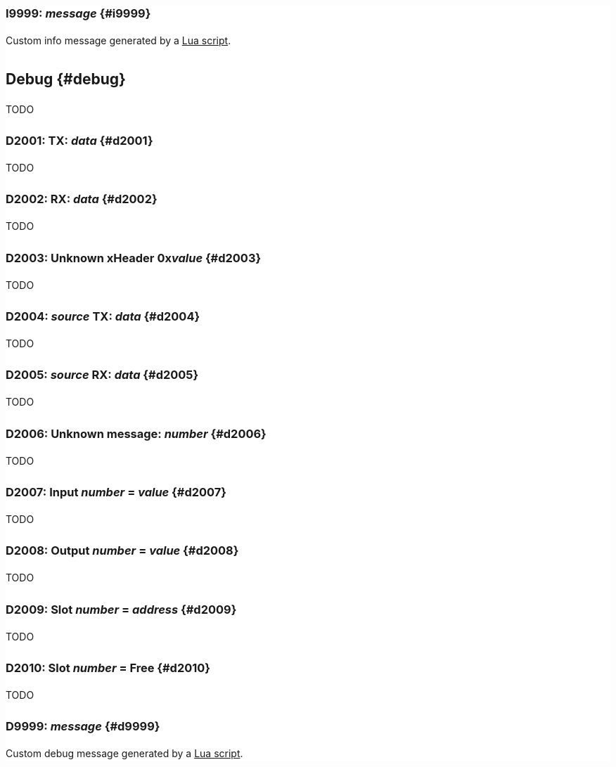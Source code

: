 ### I9999: *message* {#i9999}

Custom info message generated by a [Lua script](../advanced/scripting-basics.md).
## Debug {#debug}

TODO


### D2001: TX: *data* {#d2001}

TODO


### D2002: RX: *data* {#d2002}

TODO


### D2003: Unknown xHeader 0x*value* {#d2003}

TODO


### D2004: *source* TX: *data* {#d2004}

TODO


### D2005: *source* RX: *data* {#d2005}

TODO


### D2006: Unknown message: *number* {#d2006}

TODO


### D2007: Input *number* = *value* {#d2007}

TODO


### D2008: Output *number* = *value* {#d2008}

TODO


### D2009: Slot *number* = *address* {#d2009}

TODO


### D2010: Slot *number* = Free {#d2010}

TODO


### D9999: *message* {#d9999}

Custom debug message generated by a [Lua script](../advanced/scripting-basics.md).
